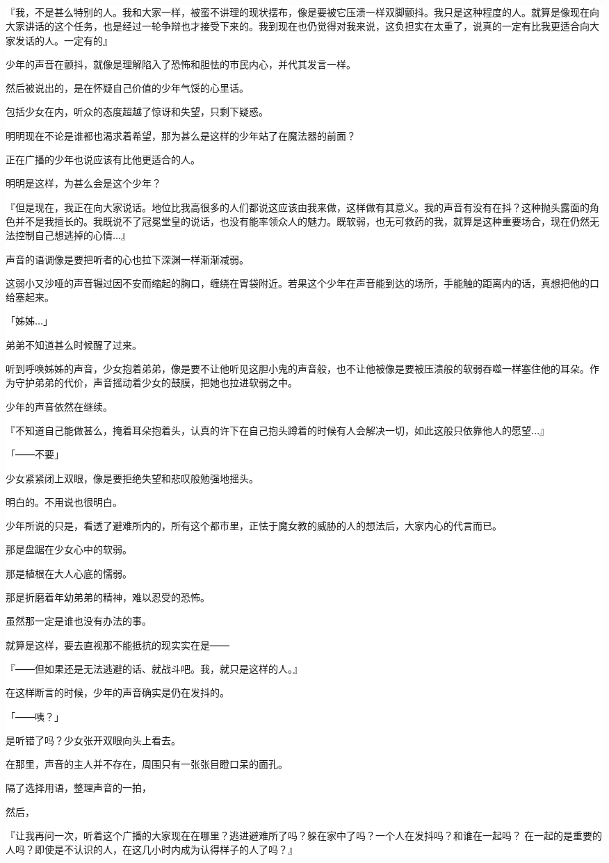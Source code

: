 『我，不是甚么特别的人。我和大家一样，被蛮不讲理的现状摆布，像是要被它压溃一样双脚颤抖。我只是这种程度的人。就算是像现在向大家讲话的这个任务，也是经过一轮争辩也才接受下来的。我到现在也仍觉得对我来说，这负担实在太重了，说真的一定有比我更适合向大家发话的人。一定有的』

少年的声音在颤抖，就像是理解陷入了恐怖和胆怯的市民内心，并代其发言一样。

然后被说出的，是在怀疑自己价值的少年气馁的心里话。

包括少女在内，听众的态度超越了惊讶和失望，只剩下疑惑。

明明现在不论是谁都也渴求着希望，那为甚么是这样的少年站了在魔法器的前面？

正在广播的少年也说应该有比他更适合的人。

明明是这样，为甚么会是这个少年？

『但是现在，我正在向大家说话。地位比我高很多的人们都说这应该由我来做，这样做有其意义。我的声音有没有在抖？这种抛头露面的角色并不是我擅长的。我既说不了冠冕堂皇的说话，也没有能率领众人的魅力。既软弱，也无可救药的我，就算是这种重要场合，现在仍然无法控制自己想逃掉的心情…』

声音的语调像是要把听者的心也拉下深渊一样渐渐减弱。

这弱小又沙哑的声音辗过因不安而缩起的胸口，缠绕在胃袋附近。若果这个少年在声音能到达的场所，手能触的距离内的话，真想把他的口给塞起来。

「姊姊…」

弟弟不知道甚么时候醒了过来。

听到呼唤姊姊的声音，少女抱着弟弟，像是要不让他听见这胆小鬼的声音般，也不让他被像是要被压溃般的软弱吞噬一样塞住他的耳朵。作为守护弟弟的代价，声音摇动着少女的鼓膜，把她也拉进软弱之中。

少年的声音依然在继续。

『不知道自己能做甚么，掩着耳朵抱着头，认真的许下在自己抱头蹲着的时候有人会解决一切，如此这般只依靠他人的愿望…』

「――不要」

少女紧紧闭上双眼，像是要拒绝失望和悲叹般勉强地摇头。

明白的。不用说也很明白。

少年所说的只是，看透了避难所内的，所有这个都市里，正怯于魔女教的威胁的人的想法后，大家内心的代言而已。

那是盘踞在少女心中的软弱。

那是植根在大人心底的懦弱。

那是折磨着年幼弟弟的精神，难以忍受的恐怖。

虽然那一定是谁也没有办法的事。

就算是这样，要去直视那不能抵抗的现实实在是――

『――但如果还是无法逃避的话、就战斗吧。我，就只是这样的人。』

在这样断言的时候，少年的声音确实是仍在发抖的。

「――咦？」

是听错了吗？少女张开双眼向头上看去。

在那里，声音的主人并不存在，周围只有一张张目瞪口呆的面孔。

隔了选择用语，整理声音的一拍，

然后，

『让我再问一次，听着这个广播的大家现在在哪里？逃进避难所了吗？躲在家中了吗？一个人在发抖吗？和谁在一起吗？ 在一起的是重要的人吗？即使是不认识的人，在这几小时内成为认得样子的人了吗？』
